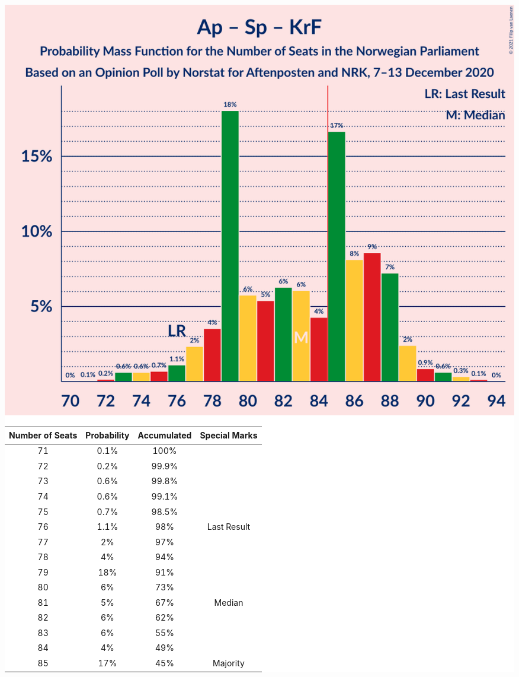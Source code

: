 ![Graph with seats probability mass function not yet produced](2020-12-13-Norstat-coalitions-seats-pmf-ap–sp–krf.png "Seats Probability Mass Function")

| Number of Seats | Probability | Accumulated | Special Marks |
|:---------------:|:-----------:|:-----------:|:-------------:|
| 71 | 0.1% | 100% |  |
| 72 | 0.2% | 99.9% |  |
| 73 | 0.6% | 99.8% |  |
| 74 | 0.6% | 99.1% |  |
| 75 | 0.7% | 98.5% |  |
| 76 | 1.1% | 98% | Last Result |
| 77 | 2% | 97% |  |
| 78 | 4% | 94% |  |
| 79 | 18% | 91% |  |
| 80 | 6% | 73% |  |
| 81 | 5% | 67% | Median |
| 82 | 6% | 62% |  |
| 83 | 6% | 55% |  |
| 84 | 4% | 49% |  |
| 85 | 17% | 45% | Majority |